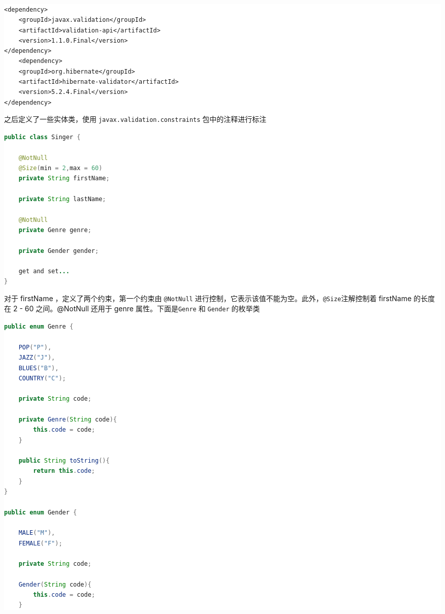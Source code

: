 ```xml-dtd
<dependency>
    <groupId>javax.validation</groupId>
    <artifactId>validation-api</artifactId>
    <version>1.1.0.Final</version>
</dependency>
    <dependency>
    <groupId>org.hibernate</groupId>
    <artifactId>hibernate-validator</artifactId>
    <version>5.2.4.Final</version>
</dependency>
```

之后定义了一些实体类，使用 `javax.validation.constraints` 包中的注释进行标注

```java
public class Singer {

    @NotNull
    @Size(min = 2,max = 60)
    private String firstName;

    private String lastName;

    @NotNull
    private Genre genre;

    private Gender gender;

    get and set...
}
```

对于 firstName ，定义了两个约束，第一个约束由 `@NotNull` 进行控制，它表示该值不能为空。此外，`@Size`注解控制着 firstName 的长度在 2 - 60 之间。@NotNull 还用于 genre 属性。下面是`Genre` 和 `Gender` 的枚举类

```java
public enum Genre {

    POP("P"),
    JAZZ("J"),
    BLUES("B"),
    COUNTRY("C");

    private String code;

    private Genre(String code){
        this.code = code;
    }

    public String toString(){
        return this.code;
    }
}

public enum Gender {

    MALE("M"),
    FEMALE("F");

    private String code;

    Gender(String code){
        this.code = code;
    }

```
